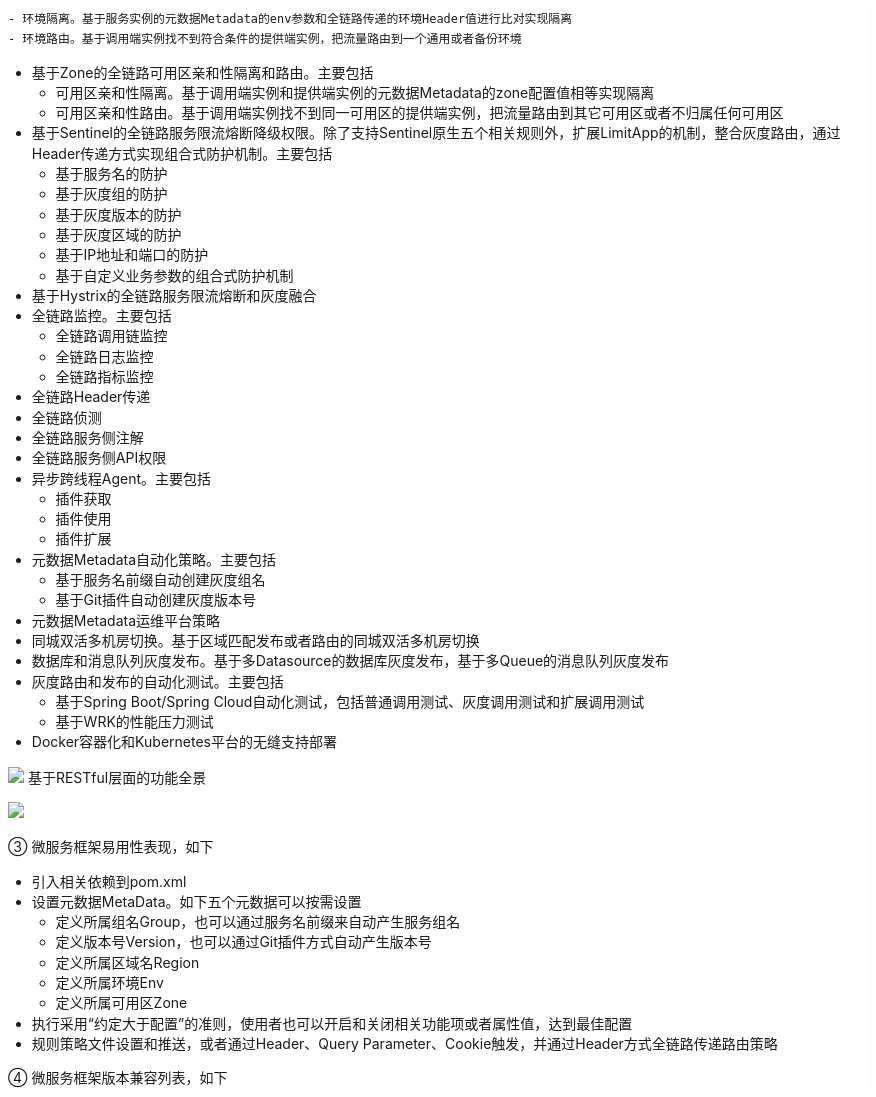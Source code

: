     - 环境隔离。基于服务实例的元数据Metadata的env参数和全链路传递的环境Header值进行比对实现隔离
    - 环境路由。基于调用端实例找不到符合条件的提供端实例，把流量路由到一个通用或者备份环境
- 基于Zone的全链路可用区亲和性隔离和路由。主要包括
    - 可用区亲和性隔离。基于调用端实例和提供端实例的元数据Metadata的zone配置值相等实现隔离
    - 可用区亲和性路由。基于调用端实例找不到同一可用区的提供端实例，把流量路由到其它可用区或者不归属任何可用区
- 基于Sentinel的全链路服务限流熔断降级权限。除了支持Sentinel原生五个相关规则外，扩展LimitApp的机制，整合灰度路由，通过Header传递方式实现组合式防护机制。主要包括
    - 基于服务名的防护
    - 基于灰度组的防护
    - 基于灰度版本的防护
    - 基于灰度区域的防护
    - 基于IP地址和端口的防护
    - 基于自定义业务参数的组合式防护机制
- 基于Hystrix的全链路服务限流熔断和灰度融合
- 全链路监控。主要包括
    - 全链路调用链监控
    - 全链路日志监控
    - 全链路指标监控
- 全链路Header传递
- 全链路侦测
- 全链路服务侧注解
- 全链路服务侧API权限
- 异步跨线程Agent。主要包括
    - 插件获取
    - 插件使用
    - 插件扩展
- 元数据Metadata自动化策略。主要包括
    - 基于服务名前缀自动创建灰度组名
    - 基于Git插件自动创建灰度版本号
- 元数据Metadata运维平台策略
- 同城双活多机房切换。基于区域匹配发布或者路由的同城双活多机房切换
- 数据库和消息队列灰度发布。基于多Datasource的数据库灰度发布，基于多Queue的消息队列灰度发布
- 灰度路由和发布的自动化测试。主要包括
    - 基于Spring Boot/Spring Cloud自动化测试，包括普通调用测试、灰度调用测试和扩展调用测试
    - 基于WRK的性能压力测试
- Docker容器化和Kubernetes平台的无缝支持部署

![](http://nepxion.gitee.io/docs/icon-doc/information.png) 基于RESTful层面的功能全景

![](http://nepxion.gitee.io/docs/discovery-doc/Introduction.jpg)

③ 微服务框架易用性表现，如下
- 引入相关依赖到pom.xml
- 设置元数据MetaData。如下五个元数据可以按需设置
    - 定义所属组名Group，也可以通过服务名前缀来自动产生服务组名
    - 定义版本号Version，也可以通过Git插件方式自动产生版本号
    - 定义所属区域名Region
    - 定义所属环境Env
    - 定义所属可用区Zone
- 执行采用“约定大于配置”的准则，使用者也可以开启和关闭相关功能项或者属性值，达到最佳配置
- 规则策略文件设置和推送，或者通过Header、Query Parameter、Cookie触发，并通过Header方式全链路传递路由策略

④ 微服务框架版本兼容列表，如下
